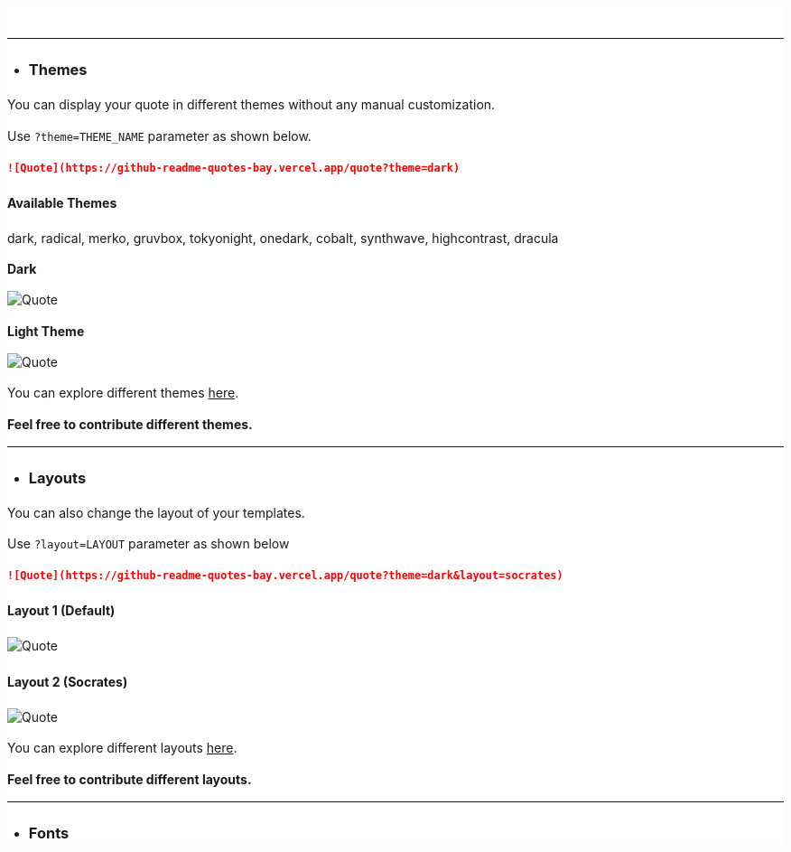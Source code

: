 <br><hr>

- ### Themes

You can display your quote in different themes without any manual customization.

Use `?theme=THEME_NAME` parameter as shown below.

```md
![Quote](https://github-readme-quotes-bay.vercel.app/quote?theme=dark)
```



#### Available Themes

dark, radical, merko, gruvbox, tokyonight, onedark, cobalt, synthwave, highcontrast, dracula

**Dark**

![Quote](https://github-readme-quotes-bay.vercel.app/quote?theme=dark)

**Light Theme**

![Quote](https://github-readme-quotes-bay.vercel.app/quote?)



You can explore different themes [here](./src/themes/README.md).

<b>Feel free to contribute different themes.</b>

---

- ### Layouts

You can also change the layout of your templates.

Use `?layout=LAYOUT` parameter as shown below

```md
![Quote](https://github-readme-quotes-bay.vercel.app/quote?theme=dark&layout=socrates)
```

#### Layout 1 (Default)

![Quote](https://github-readme-quotes-bay.vercel.app/quote?theme=dark)

#### Layout 2 (Socrates)

![Quote](https://github-readme-quotes-bay.vercel.app/quote?theme=dark&layout=socrates)



You can explore different layouts [here](./src/layouts/README.md).

<b>Feel free to contribute different layouts.</b>

---

- ### Fonts
